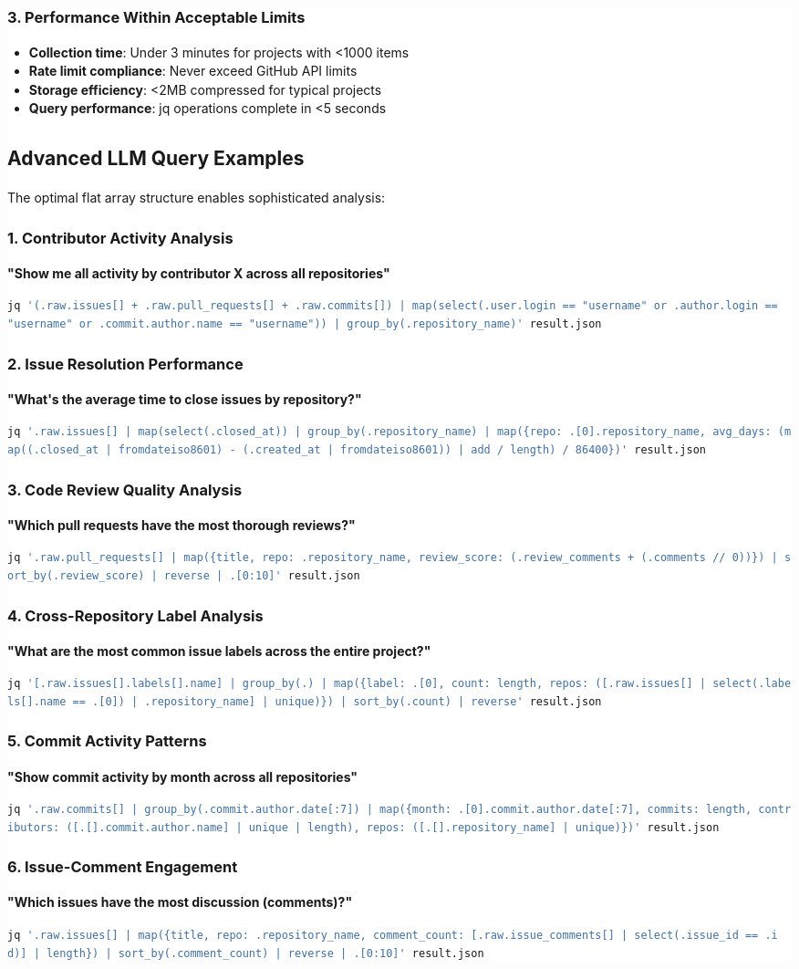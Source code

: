 ### 3. Performance Within Acceptable Limits
- **Collection time**: Under 3 minutes for projects with <1000 items
- **Rate limit compliance**: Never exceed GitHub API limits
- **Storage efficiency**: <2MB compressed for typical projects
- **Query performance**: jq operations complete in <5 seconds

## Advanced LLM Query Examples

The optimal flat array structure enables sophisticated analysis:

### 1. Contributor Activity Analysis
**"Show me all activity by contributor X across all repositories"**
```bash
jq '(.raw.issues[] + .raw.pull_requests[] + .raw.commits[]) | map(select(.user.login == "username" or .author.login == "username" or .commit.author.name == "username")) | group_by(.repository_name)' result.json
```

### 2. Issue Resolution Performance
**"What's the average time to close issues by repository?"**
```bash
jq '.raw.issues[] | map(select(.closed_at)) | group_by(.repository_name) | map({repo: .[0].repository_name, avg_days: (map((.closed_at | fromdateiso8601) - (.created_at | fromdateiso8601)) | add / length) / 86400})' result.json
```

### 3. Code Review Quality Analysis
**"Which pull requests have the most thorough reviews?"**
```bash
jq '.raw.pull_requests[] | map({title, repo: .repository_name, review_score: (.review_comments + (.comments // 0))}) | sort_by(.review_score) | reverse | .[0:10]' result.json
```

### 4. Cross-Repository Label Analysis
**"What are the most common issue labels across the entire project?"**
```bash
jq '[.raw.issues[].labels[].name] | group_by(.) | map({label: .[0], count: length, repos: ([.raw.issues[] | select(.labels[].name == .[0]) | .repository_name] | unique)}) | sort_by(.count) | reverse' result.json
```

### 5. Commit Activity Patterns
**"Show commit activity by month across all repositories"**
```bash
jq '.raw.commits[] | group_by(.commit.author.date[:7]) | map({month: .[0].commit.author.date[:7], commits: length, contributors: ([.[].commit.author.name] | unique | length), repos: ([.[].repository_name] | unique)})' result.json
```

### 6. Issue-Comment Engagement
**"Which issues have the most discussion (comments)?"**
```bash
jq '.raw.issues[] | map({title, repo: .repository_name, comment_count: [.raw.issue_comments[] | select(.issue_id == .id)] | length}) | sort_by(.comment_count) | reverse | .[0:10]' result.json
```
